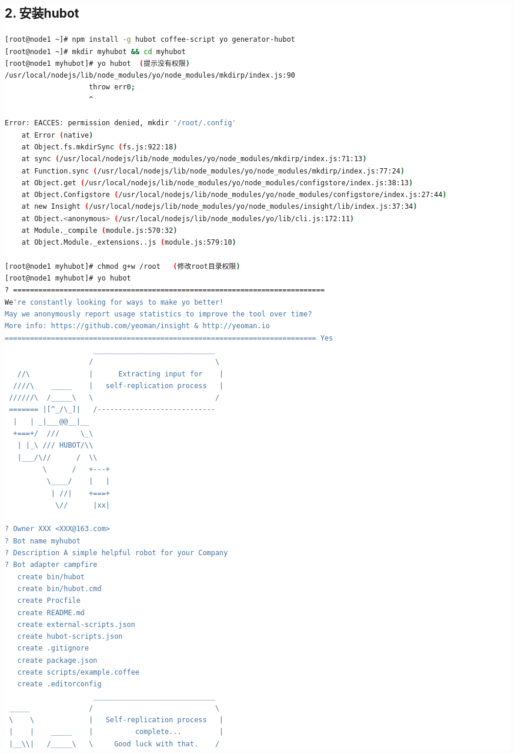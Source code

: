 ## 2. 安装hubot
``` bash
[root@node1 ~]# npm install -g hubot coffee-script yo generator-hubot
[root@node1 ~]# mkdir myhubot && cd myhubot
[root@node1 myhubot]# yo hubot  (提示没有权限)
/usr/local/nodejs/lib/node_modules/yo/node_modules/mkdirp/index.js:90
                    throw err0;
                    ^

Error: EACCES: permission denied, mkdir '/root/.config'
    at Error (native)
    at Object.fs.mkdirSync (fs.js:922:18)
    at sync (/usr/local/nodejs/lib/node_modules/yo/node_modules/mkdirp/index.js:71:13)
    at Function.sync (/usr/local/nodejs/lib/node_modules/yo/node_modules/mkdirp/index.js:77:24)
    at Object.get (/usr/local/nodejs/lib/node_modules/yo/node_modules/configstore/index.js:38:13)
    at Object.Configstore (/usr/local/nodejs/lib/node_modules/yo/node_modules/configstore/index.js:27:44)
    at new Insight (/usr/local/nodejs/lib/node_modules/yo/node_modules/insight/lib/index.js:37:34)
    at Object.<anonymous> (/usr/local/nodejs/lib/node_modules/yo/lib/cli.js:172:11)
    at Module._compile (module.js:570:32)
    at Object.Module._extensions..js (module.js:579:10)

[root@node1 myhubot]# chmod g+w /root   (修改root目录权限)
[root@node1 myhubot]# yo hubot
? ==========================================================================
We're constantly looking for ways to make yo better! 
May we anonymously report usage statistics to improve the tool over time? 
More info: https://github.com/yeoman/insight & http://yeoman.io
========================================================================== Yes
                     _____________________________  
                    /                             \ 
   //\              |      Extracting input for    |
  ////\    _____    |   self-replication process   |
 //////\  /_____\   \                             / 
 ======= |[^_/\_]|   /----------------------------  
  |   | _|___@@__|__                                
  +===+/  ///     \_\                               
   | |_\ /// HUBOT/\\                             
   |___/\//      /  \\                            
         \      /   +---+                            
          \____/    |   |                            
           | //|    +===+                            
            \//      |xx|                            

? Owner XXX <XXX@163.com>
? Bot name myhubot
? Description A simple helpful robot for your Company
? Bot adapter campfire
   create bin/hubot
   create bin/hubot.cmd
   create Procfile
   create README.md
   create external-scripts.json
   create hubot-scripts.json
   create .gitignore
   create package.json
   create scripts/example.coffee
   create .editorconfig
                     _____________________________  
 _____              /                             \ 
 \    \             |   Self-replication process   |
 |    |    _____    |          complete...         |
 |__\\|   /_____\   \     Good luck with that.    / 
```